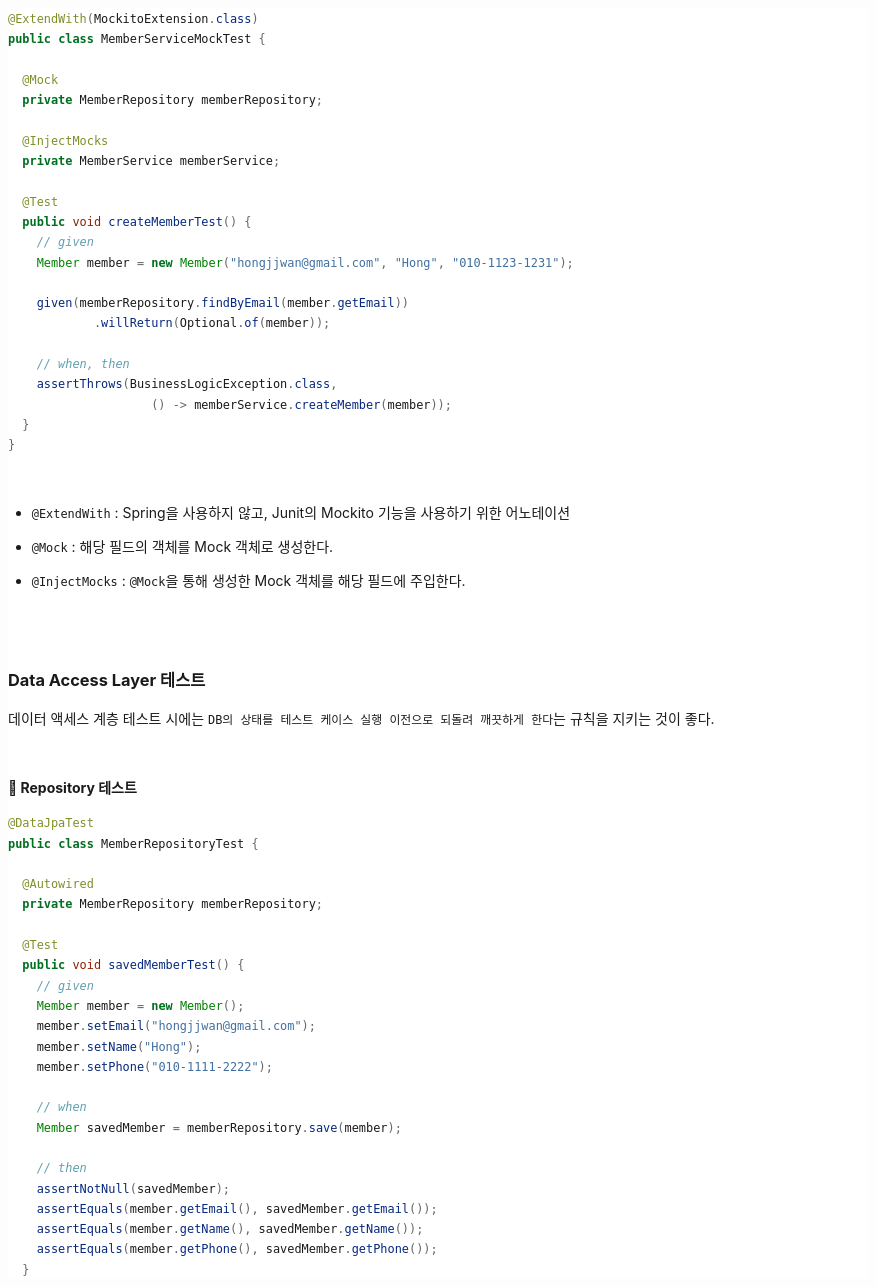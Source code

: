 ```java
@ExtendWith(MockitoExtension.class)
public class MemberServiceMockTest {

  @Mock
  private MemberRepository memberRepository;

  @InjectMocks
  private MemberService memberService;

  @Test
  public void createMemberTest() {
    // given
    Member member = new Member("hongjjwan@gmail.com", "Hong", "010-1123-1231");

    given(memberRepository.findByEmail(member.getEmail))
            .willReturn(Optional.of(member));

    // when, then
    assertThrows(BusinessLogicException.class, 
                    () -> memberService.createMember(member));
  }
}
```

<br>

- ```@ExtendWith``` : Spring을 사용하지 않고, Junit의 Mockito 기능을 사용하기 위한 어노테이션

- ```@Mock``` : 해당 필드의 객체를 Mock 객체로 생성한다.

- ```@InjectMocks``` : ```@Mock```을 통해 생성한 Mock 객체를 해당 필드에 주입한다.



<br><br>

### Data Access Layer 테스트

데이터 액세스 계층 테스트 시에는 ```DB의 상태를 테스트 케이스 실행 이전으로 되돌려 깨끗하게 한다```는 규칙을 지키는 것이 좋다.

<br>

**🔸 Repository 테스트**

```java
@DataJpaTest
public class MemberRepositoryTest {

  @Autowired
  private MemberRepository memberRepository;

  @Test
  public void savedMemberTest() {
    // given
    Member member = new Member();
    member.setEmail("hongjjwan@gmail.com");
    member.setName("Hong");
    member.setPhone("010-1111-2222");

    // when
    Member savedMember = memberRepository.save(member);

    // then
    assertNotNull(savedMember);
    assertEquals(member.getEmail(), savedMember.getEmail());
    assertEquals(member.getName(), savedMember.getName());
    assertEquals(member.getPhone(), savedMember.getPhone());
  }
```